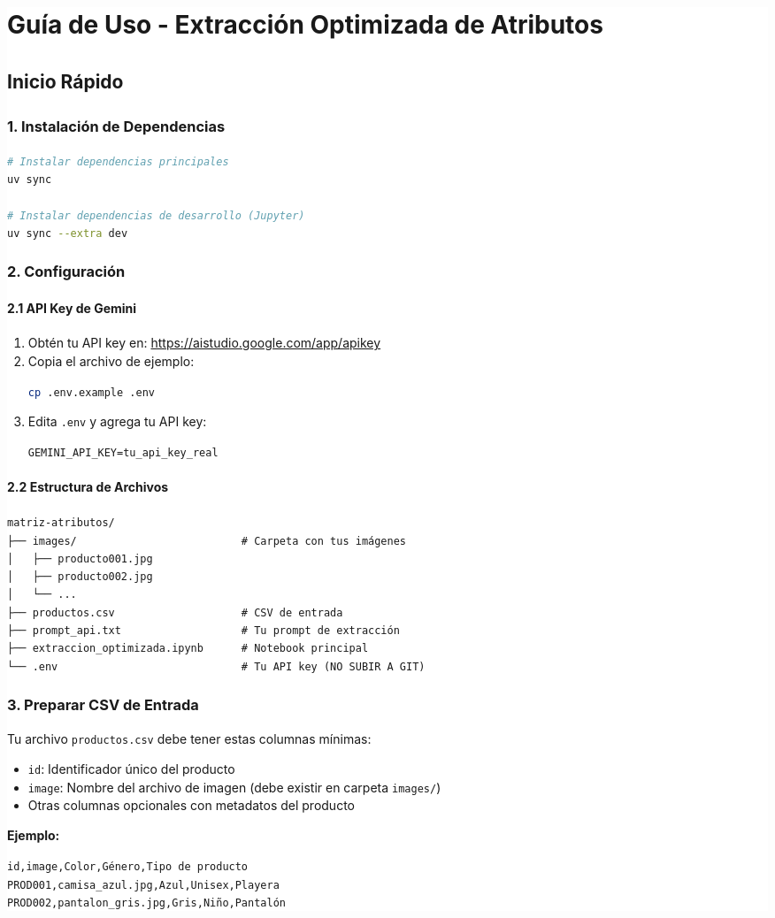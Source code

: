 # Guía de Uso - Extracción Optimizada de Atributos

## Inicio Rápido

### 1. Instalación de Dependencias

```bash
# Instalar dependencias principales
uv sync

# Instalar dependencias de desarrollo (Jupyter)
uv sync --extra dev
```

### 2. Configuración

#### 2.1 API Key de Gemini

1. Obtén tu API key en: https://aistudio.google.com/app/apikey
2. Copia el archivo de ejemplo:
   ```bash
   cp .env.example .env
   ```
3. Edita `.env` y agrega tu API key:
   ```
   GEMINI_API_KEY=tu_api_key_real
   ```

#### 2.2 Estructura de Archivos

```
matriz-atributos/
├── images/                          # Carpeta con tus imágenes
│   ├── producto001.jpg
│   ├── producto002.jpg
│   └── ...
├── productos.csv                    # CSV de entrada
├── prompt_api.txt                   # Tu prompt de extracción
├── extraccion_optimizada.ipynb      # Notebook principal
└── .env                             # Tu API key (NO SUBIR A GIT)
```

### 3. Preparar CSV de Entrada

Tu archivo `productos.csv` debe tener estas columnas mínimas:

- `id`: Identificador único del producto
- `image`: Nombre del archivo de imagen (debe existir en carpeta `images/`)
- Otras columnas opcionales con metadatos del producto

**Ejemplo:**

```csv
id,image,Color,Género,Tipo de producto
PROD001,camisa_azul.jpg,Azul,Unisex,Playera
PROD002,pantalon_gris.jpg,Gris,Niño,Pantalón
```
